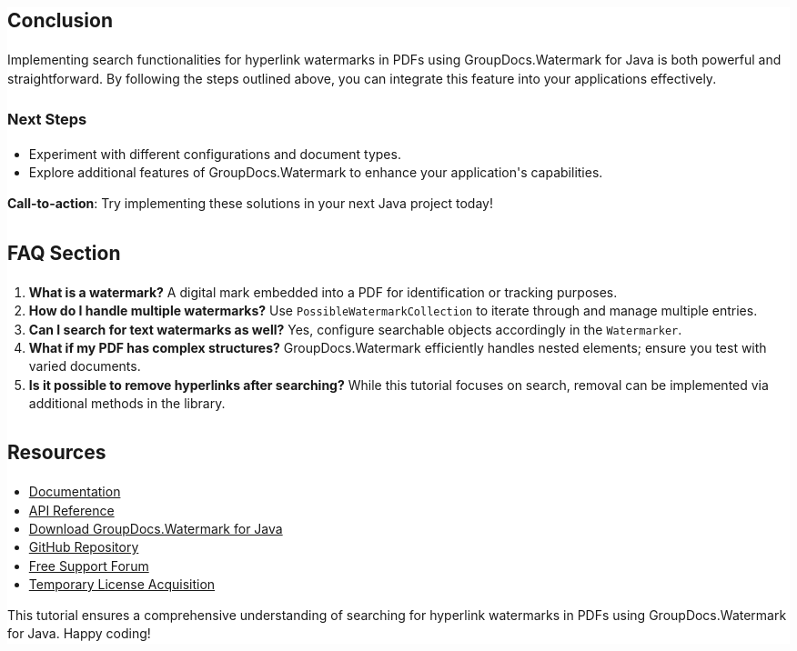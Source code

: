 ## Conclusion
Implementing search functionalities for hyperlink watermarks in PDFs using GroupDocs.Watermark for Java is both powerful and straightforward. By following the steps outlined above, you can integrate this feature into your applications effectively.

### Next Steps
- Experiment with different configurations and document types.
- Explore additional features of GroupDocs.Watermark to enhance your application's capabilities.

**Call-to-action**: Try implementing these solutions in your next Java project today!

## FAQ Section
1. **What is a watermark?**
   A digital mark embedded into a PDF for identification or tracking purposes.
2. **How do I handle multiple watermarks?**
   Use `PossibleWatermarkCollection` to iterate through and manage multiple entries.
3. **Can I search for text watermarks as well?**
   Yes, configure searchable objects accordingly in the `Watermarker`.
4. **What if my PDF has complex structures?**
   GroupDocs.Watermark efficiently handles nested elements; ensure you test with varied documents.
5. **Is it possible to remove hyperlinks after searching?**
   While this tutorial focuses on search, removal can be implemented via additional methods in the library.

## Resources
- [Documentation](https://docs.groupdocs.com/watermark/java/)
- [API Reference](https://reference.groupdocs.com/watermark/java)
- [Download GroupDocs.Watermark for Java](https://releases.groupdocs.com/watermark/java/)
- [GitHub Repository](https://github.com/groupdocs-watermark/GroupDocs.Watermark-for-Java)
- [Free Support Forum](https://forum.groupdocs.com/c/watermark/10)
- [Temporary License Acquisition](https://purchase.groupdocs.com/temporary-license/) 

This tutorial ensures a comprehensive understanding of searching for hyperlink watermarks in PDFs using GroupDocs.Watermark for Java. Happy coding!
